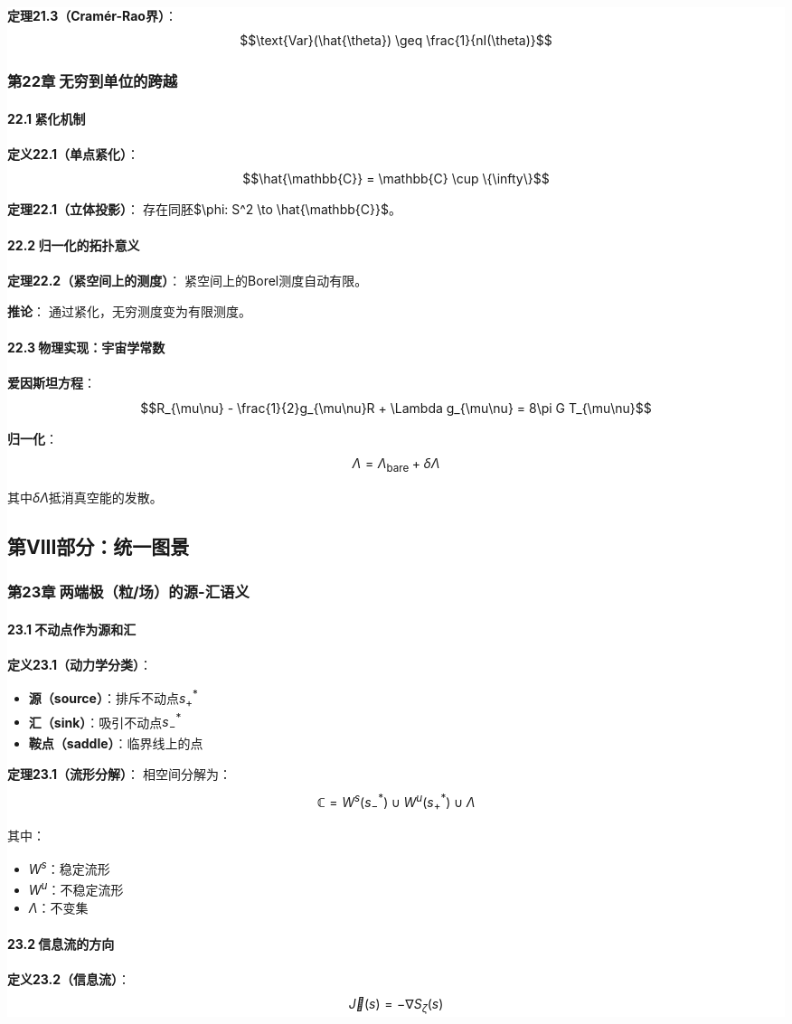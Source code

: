 **定理21.3（Cramér-Rao界）**：
$$\text{Var}(\hat{\theta}) \geq \frac{1}{nI(\theta)}$$

### 第22章 无穷到单位的跨越

#### 22.1 紧化机制

**定义22.1（单点紧化）**：
$$\hat{\mathbb{C}} = \mathbb{C} \cup \{\infty\}$$

**定理22.1（立体投影）**：
存在同胚$\phi: S^2 \to \hat{\mathbb{C}}$。

#### 22.2 归一化的拓扑意义

**定理22.2（紧空间上的测度）**：
紧空间上的Borel测度自动有限。

**推论**：
通过紧化，无穷测度变为有限测度。

#### 22.3 物理实现：宇宙学常数

**爱因斯坦方程**：
$$R_{\mu\nu} - \frac{1}{2}g_{\mu\nu}R + \Lambda g_{\mu\nu} = 8\pi G T_{\mu\nu}$$

**归一化**：
$$\Lambda = \Lambda_{\text{bare}} + \delta\Lambda$$

其中$\delta\Lambda$抵消真空能的发散。

## 第VIII部分：统一图景

### 第23章 两端极（粒/场）的源-汇语义

#### 23.1 不动点作为源和汇

**定义23.1（动力学分类）**：
- **源（source）**：排斥不动点$s_+^*$
- **汇（sink）**：吸引不动点$s_-^*$
- **鞍点（saddle）**：临界线上的点

**定理23.1（流形分解）**：
相空间分解为：
$$\mathbb{C} = W^s(s_-^*) \cup W^u(s_+^*) \cup \Lambda$$

其中：
- $W^s$：稳定流形
- $W^u$：不稳定流形
- $\Lambda$：不变集

#### 23.2 信息流的方向

**定义23.2（信息流）**：
$$\vec{J}(s) = -\nabla S_\zeta(s)$$
